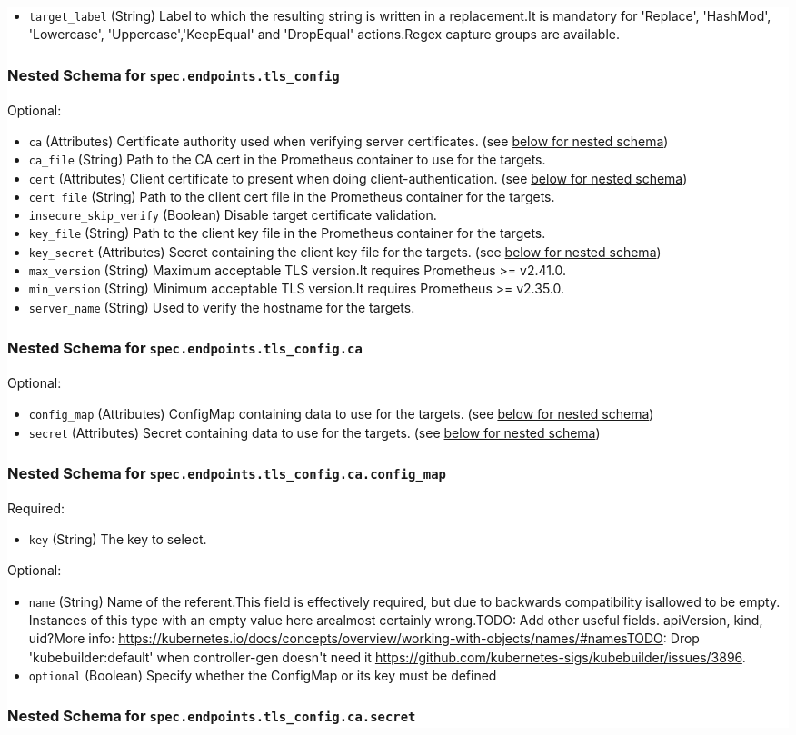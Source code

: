 - `target_label` (String) Label to which the resulting string is written in a replacement.It is mandatory for 'Replace', 'HashMod', 'Lowercase', 'Uppercase','KeepEqual' and 'DropEqual' actions.Regex capture groups are available.


<a id="nestedatt--spec--endpoints--tls_config"></a>
### Nested Schema for `spec.endpoints.tls_config`

Optional:

- `ca` (Attributes) Certificate authority used when verifying server certificates. (see [below for nested schema](#nestedatt--spec--endpoints--tls_config--ca))
- `ca_file` (String) Path to the CA cert in the Prometheus container to use for the targets.
- `cert` (Attributes) Client certificate to present when doing client-authentication. (see [below for nested schema](#nestedatt--spec--endpoints--tls_config--cert))
- `cert_file` (String) Path to the client cert file in the Prometheus container for the targets.
- `insecure_skip_verify` (Boolean) Disable target certificate validation.
- `key_file` (String) Path to the client key file in the Prometheus container for the targets.
- `key_secret` (Attributes) Secret containing the client key file for the targets. (see [below for nested schema](#nestedatt--spec--endpoints--tls_config--key_secret))
- `max_version` (String) Maximum acceptable TLS version.It requires Prometheus >= v2.41.0.
- `min_version` (String) Minimum acceptable TLS version.It requires Prometheus >= v2.35.0.
- `server_name` (String) Used to verify the hostname for the targets.

<a id="nestedatt--spec--endpoints--tls_config--ca"></a>
### Nested Schema for `spec.endpoints.tls_config.ca`

Optional:

- `config_map` (Attributes) ConfigMap containing data to use for the targets. (see [below for nested schema](#nestedatt--spec--endpoints--tls_config--ca--config_map))
- `secret` (Attributes) Secret containing data to use for the targets. (see [below for nested schema](#nestedatt--spec--endpoints--tls_config--ca--secret))

<a id="nestedatt--spec--endpoints--tls_config--ca--config_map"></a>
### Nested Schema for `spec.endpoints.tls_config.ca.config_map`

Required:

- `key` (String) The key to select.

Optional:

- `name` (String) Name of the referent.This field is effectively required, but due to backwards compatibility isallowed to be empty. Instances of this type with an empty value here arealmost certainly wrong.TODO: Add other useful fields. apiVersion, kind, uid?More info: https://kubernetes.io/docs/concepts/overview/working-with-objects/names/#namesTODO: Drop 'kubebuilder:default' when controller-gen doesn't need it https://github.com/kubernetes-sigs/kubebuilder/issues/3896.
- `optional` (Boolean) Specify whether the ConfigMap or its key must be defined


<a id="nestedatt--spec--endpoints--tls_config--ca--secret"></a>
### Nested Schema for `spec.endpoints.tls_config.ca.secret`
